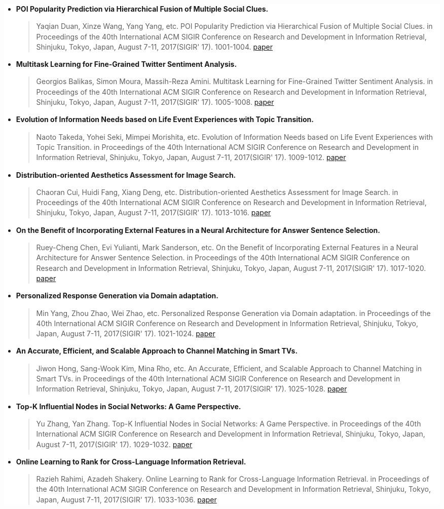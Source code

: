 
- **POI Popularity Prediction via Hierarchical Fusion of Multiple Social Clues.**
    > Yaqian Duan, Xinze Wang, Yang Yang, etc. POI Popularity Prediction via Hierarchical Fusion of Multiple Social Clues. in Proceedings of the 40th International ACM SIGIR Conference on Research and Development in Information Retrieval, Shinjuku, Tokyo, Japan, August 7-11, 2017(SIGIR' 17). 1001-1004. [paper](https://doi.org/10.1145/3077136.3080701)


- **Multitask Learning for Fine-Grained Twitter Sentiment Analysis.**
    > Georgios Balikas, Simon Moura, Massih-Reza Amini. Multitask Learning for Fine-Grained Twitter Sentiment Analysis. in Proceedings of the 40th International ACM SIGIR Conference on Research and Development in Information Retrieval, Shinjuku, Tokyo, Japan, August 7-11, 2017(SIGIR' 17). 1005-1008. [paper](https://doi.org/10.1145/3077136.3080702)


- **Evolution of Information Needs based on Life Event Experiences with Topic Transition.**
    > Naoto Takeda, Yohei Seki, Mimpei Morishita, etc. Evolution of Information Needs based on Life Event Experiences with Topic Transition. in Proceedings of the 40th International ACM SIGIR Conference on Research and Development in Information Retrieval, Shinjuku, Tokyo, Japan, August 7-11, 2017(SIGIR' 17). 1009-1012. [paper](https://doi.org/10.1145/3077136.3080703)


- **Distribution-oriented Aesthetics Assessment for Image Search.**
    > Chaoran Cui, Huidi Fang, Xiang Deng, etc. Distribution-oriented Aesthetics Assessment for Image Search. in Proceedings of the 40th International ACM SIGIR Conference on Research and Development in Information Retrieval, Shinjuku, Tokyo, Japan, August 7-11, 2017(SIGIR' 17). 1013-1016. [paper](https://doi.org/10.1145/3077136.3080704)


- **On the Benefit of Incorporating External Features in a Neural Architecture for Answer Sentence Selection.**
    > Ruey-Cheng Chen, Evi Yulianti, Mark Sanderson, etc. On the Benefit of Incorporating External Features in a Neural Architecture for Answer Sentence Selection. in Proceedings of the 40th International ACM SIGIR Conference on Research and Development in Information Retrieval, Shinjuku, Tokyo, Japan, August 7-11, 2017(SIGIR' 17). 1017-1020. [paper](https://doi.org/10.1145/3077136.3080705)


- **Personalized Response Generation via Domain adaptation.**
    > Min Yang, Zhou Zhao, Wei Zhao, etc. Personalized Response Generation via Domain adaptation. in Proceedings of the 40th International ACM SIGIR Conference on Research and Development in Information Retrieval, Shinjuku, Tokyo, Japan, August 7-11, 2017(SIGIR' 17). 1021-1024. [paper](https://doi.org/10.1145/3077136.3080706)


- **An Accurate, Efficient, and Scalable Approach to Channel Matching in Smart TVs.**
    > Jiwon Hong, Sang-Wook Kim, Mina Rho, etc. An Accurate, Efficient, and Scalable Approach to Channel Matching in Smart TVs. in Proceedings of the 40th International ACM SIGIR Conference on Research and Development in Information Retrieval, Shinjuku, Tokyo, Japan, August 7-11, 2017(SIGIR' 17). 1025-1028. [paper](https://doi.org/10.1145/3077136.3080708)


- **Top-K Influential Nodes in Social Networks: A Game Perspective.**
    > Yu Zhang, Yan Zhang. Top-K Influential Nodes in Social Networks: A Game Perspective. in Proceedings of the 40th International ACM SIGIR Conference on Research and Development in Information Retrieval, Shinjuku, Tokyo, Japan, August 7-11, 2017(SIGIR' 17). 1029-1032. [paper](https://doi.org/10.1145/3077136.3080709)


- **Online Learning to Rank for Cross-Language Information Retrieval.**
    > Razieh Rahimi, Azadeh Shakery. Online Learning to Rank for Cross-Language Information Retrieval. in Proceedings of the 40th International ACM SIGIR Conference on Research and Development in Information Retrieval, Shinjuku, Tokyo, Japan, August 7-11, 2017(SIGIR' 17). 1033-1036. [paper](https://doi.org/10.1145/3077136.3080710)

